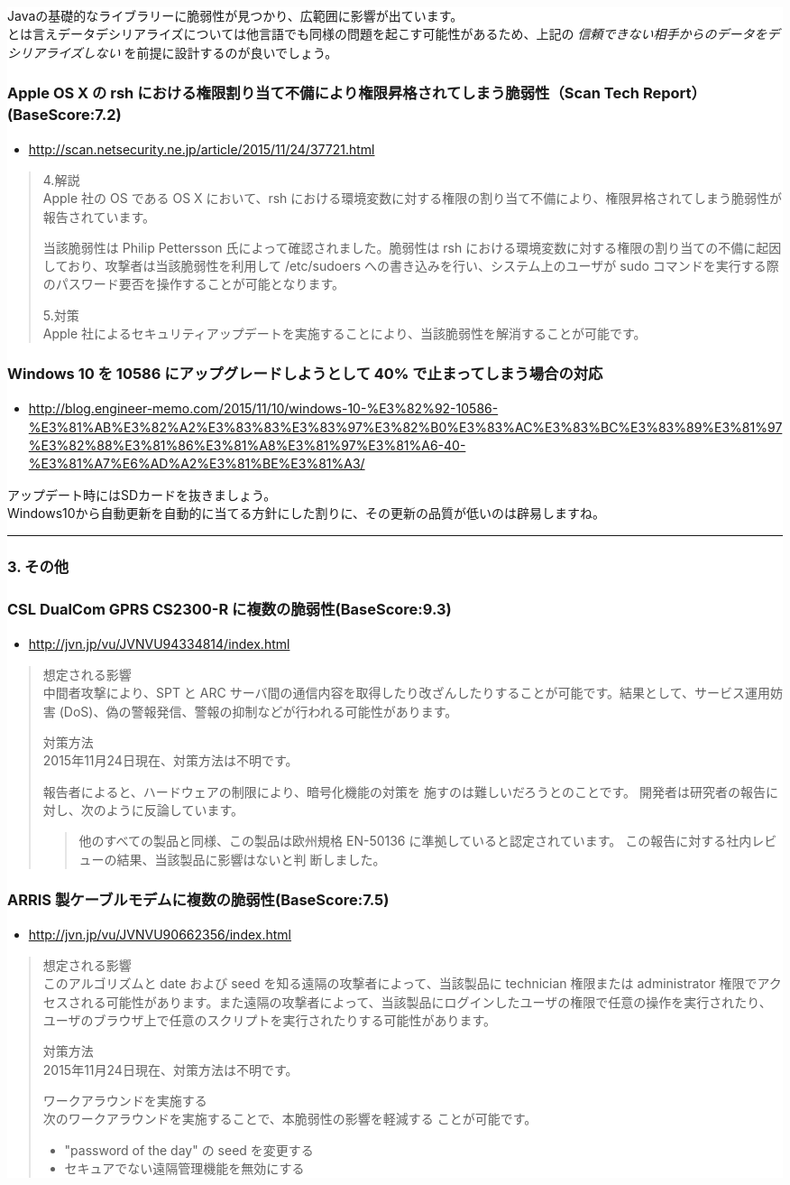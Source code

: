 Javaの基礎的なライブラリーに脆弱性が見つかり、広範囲に影響が出ています。  
とは言えデータデシリアライズについては他言語でも同様の問題を起こす可能性があるため、上記の _信頼できない相手からのデータをデシリアライズしない_ を前提に設計するのが良いでしょう。

### Apple OS X の rsh における権限割り当て不備により権限昇格されてしまう脆弱性（Scan Tech Report）(BaseScore:7.2)
+ http://scan.netsecurity.ne.jp/article/2015/11/24/37721.html

> 4.解説  
> Apple 社の OS である OS X において、rsh   における環境変数に対する権限の割り当て不備により、権限昇格されてしまう脆弱性が報告されています。
>   
> 当該脆弱性は Philip Pettersson   氏によって確認されました。脆弱性は rsh における環境変数に対する権限の割り当ての不備に起因しており、攻撃者は当該脆弱性を利用して /etc/sudoers への書き込みを行い、システム上のユーザが sudo コマンドを実行する際のパスワード要否を操作することが可能となります。
>   
> 5.対策  
> Apple   社によるセキュリティアップデートを実施することにより、当該脆弱性を解消することが可能です。

### Windows 10 を 10586 にアップグレードしようとして 40% で止まってしまう場合の対応
+ http://blog.engineer-memo.com/2015/11/10/windows-10-%E3%82%92-10586-%E3%81%AB%E3%82%A2%E3%83%83%E3%83%97%E3%82%B0%E3%83%AC%E3%83%BC%E3%83%89%E3%81%97%E3%82%88%E3%81%86%E3%81%A8%E3%81%97%E3%81%A6-40-%E3%81%A7%E6%AD%A2%E3%81%BE%E3%81%A3/

アップデート時にはSDカードを抜きましょう。  
Windows10から自動更新を自動的に当てる方針にした割りに、その更新の品質が低いのは辟易しますね。  

---
### 3. その他
### CSL DualCom GPRS CS2300-R に複数の脆弱性(BaseScore:9.3)
+ http://jvn.jp/vu/JVNVU94334814/index.html

> 想定される影響  
> 中間者攻撃により、SPT と ARC   サーバ間の通信内容を取得したり改ざんしたりすることが可能です。結果として、サービス運用妨害 (DoS)、偽の警報発信、警報の抑制などが行われる可能性があります。
>   
> 対策方法  
> 2015年11月24日現在、対策方法は不明です。  
>   
> 報告者によると、ハードウェアの制限により、暗号化機能の対策を  施すのは難しいだろうとのことです。
> 開発者は研究者の報告に対し、次のように反論しています。  
>   
>> 他のすべての製品と同様、この製品は欧州規格 EN-50136   に準拠していると認定されています。
>> この報告に対する社内レビューの結果、当該製品に影響はないと判  断しました。

### ARRIS 製ケーブルモデムに複数の脆弱性(BaseScore:7.5)
+ http://jvn.jp/vu/JVNVU90662356/index.html

> 想定される影響  
> このアルゴリズムと date および seed   を知る遠隔の攻撃者によって、当該製品に technician 権限または administrator 権限でアクセスされる可能性があります。また遠隔の攻撃者によって、当該製品にログインしたユーザの権限で任意の操作を実行されたり、ユーザのブラウザ上で任意のスクリプトを実行されたりする可能性があります。
>   
> 対策方法  
> 2015年11月24日現在、対策方法は不明です。  
>   
> ワークアラウンドを実施する  
> 次のワークアラウンドを実施することで、本脆弱性の影響を軽減する  ことが可能です。
>   
> + "password of the day" の seed を変更する  
> + セキュアでない遠隔管理機能を無効にする  
